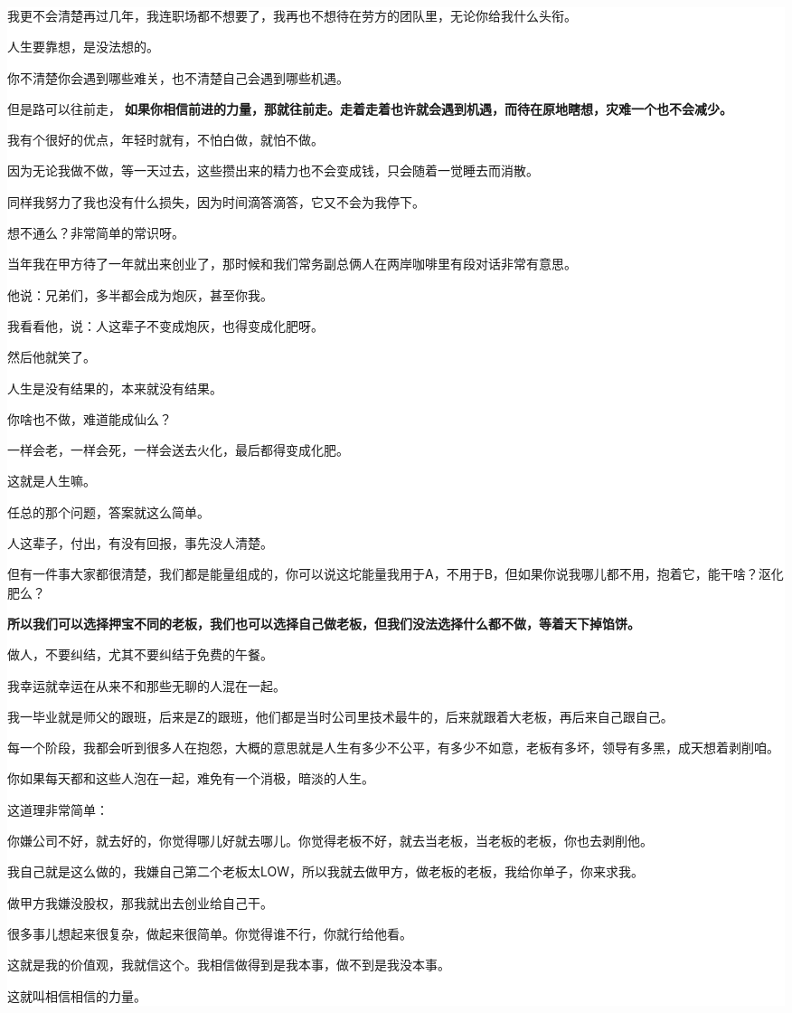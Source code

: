 我更不会清楚再过几年，我连职场都不想要了，我再也不想待在劳方的团队里，无论你给我什么头衔。

人生要靠想，是没法想的。  

你不清楚你会遇到哪些难关，也不清楚自己会遇到哪些机遇。  

但是路可以往前走， **如果你相信前进的力量，那就往前走。走着走着也许就会遇到机遇，而待在原地瞎想，灾难一个也不会减少。**  

我有个很好的优点，年轻时就有，不怕白做，就怕不做。  

因为无论我做不做，等一天过去，这些攒出来的精力也不会变成钱，只会随着一觉睡去而消散。

同样我努力了我也没有什么损失，因为时间滴答滴答，它又不会为我停下。  

想不通么？非常简单的常识呀。

当年我在甲方待了一年就出来创业了，那时候和我们常务副总俩人在两岸咖啡里有段对话非常有意思。

他说：兄弟们，多半都会成为炮灰，甚至你我。

我看看他，说：人这辈子不变成炮灰，也得变成化肥呀。

然后他就笑了。

人生是没有结果的，本来就没有结果。

你啥也不做，难道能成仙么？

一样会老，一样会死，一样会送去火化，最后都得变成化肥。

这就是人生嘛。

任总的那个问题，答案就这么简单。

人这辈子，付出，有没有回报，事先没人清楚。

但有一件事大家都很清楚，我们都是能量组成的，你可以说这坨能量我用于A，不用于B，但如果你说我哪儿都不用，抱着它，能干啥？沤化肥么？

 **所以我们可以选择押宝不同的老板，我们也可以选择自己做老板，但我们没法选择什么都不做，等着天下掉馅饼。**

做人，不要纠结，尤其不要纠结于免费的午餐。

我幸运就幸运在从来不和那些无聊的人混在一起。

我一毕业就是师父的跟班，后来是Z的跟班，他们都是当时公司里技术最牛的，后来就跟着大老板，再后来自己跟自己。

每一个阶段，我都会听到很多人在抱怨，大概的意思就是人生有多少不公平，有多少不如意，老板有多坏，领导有多黑，成天想着剥削咱。

你如果每天都和这些人泡在一起，难免有一个消极，暗淡的人生。

这道理非常简单：

你嫌公司不好，就去好的，你觉得哪儿好就去哪儿。你觉得老板不好，就去当老板，当老板的老板，你也去剥削他。

我自己就是这么做的，我嫌自己第二个老板太LOW，所以我就去做甲方，做老板的老板，我给你单子，你来求我。

做甲方我嫌没股权，那我就出去创业给自己干。  

很多事儿想起来很复杂，做起来很简单。你觉得谁不行，你就行给他看。

这就是我的价值观，我就信这个。我相信做得到是我本事，做不到是我没本事。  

这就叫相信相信的力量。

